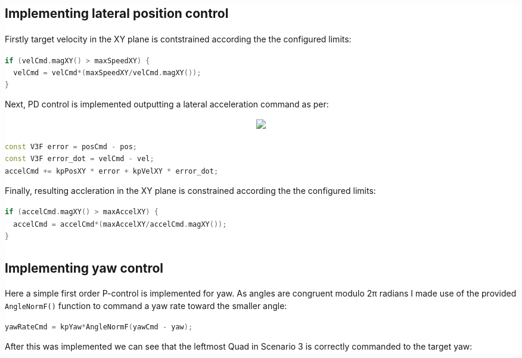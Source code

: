 ## Implementing lateral position control

Firstly target velocity in the XY plane is contstrained according the the configured limits:

```cpp
if (velCmd.magXY() > maxSpeedXY) {
  velCmd = velCmd*(maxSpeedXY/velCmd.magXY());
}
```

Next, PD control is implemented outputting a lateral acceleration command as per:



<div align="center"><img style="background: white;" src="https://render.githubusercontent.com/render/math?math=%5Cbegin%7Balign%7D%0A%5Cddot%7Bx%7D_%7B%5Ctext%7Bcommand%7D%7D%20%26%3D%20%20k%5Ex_p(x_t-x_a)%20%2B%20k_d%5Ex(%5Cdot%7Bx%7D_t%20-%20%5Cdot%7Bx%7D_a)%2B%20%5Cddot%7Bx%7D_t%20%5C%5C%0A%5Cend%7Balign%7D"></div>

```cpp
const V3F error = posCmd - pos;
const V3F error_dot = velCmd - vel;
accelCmd += kpPosXY * error + kpVelXY * error_dot;
```

Finally, resulting accleration in the XY plane is constrained according the the configured limits:

```cpp
if (accelCmd.magXY() > maxAccelXY) {
  accelCmd = accelCmd*(maxAccelXY/accelCmd.magXY());
}
```

## Implementing yaw control

Here a simple first order P-control is implemented for yaw. As angles are congruent modulo 2π radians I made use of the provided `AngleNormF()` function to command a yaw rate toward the smaller angle:

```cpp
yawRateCmd = kpYaw*AngleNormF(yawCmd - yaw);
```

After this was implemented we can see that the leftmost Quad in Scenario 3 is correctly commanded to the target yaw:

<p align="center">